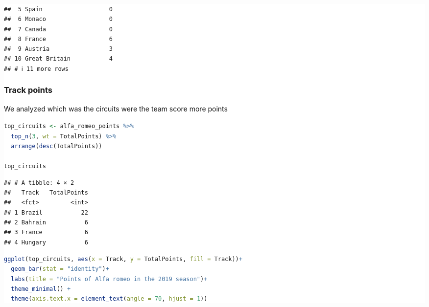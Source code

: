     ##  5 Spain                   0
    ##  6 Monaco                  0
    ##  7 Canada                  0
    ##  8 France                  6
    ##  9 Austria                 3
    ## 10 Great Britain           4
    ## # ℹ 11 more rows

### Track points

We analyzed which was the circuits were the team score more points

``` r
top_circuits <- alfa_romeo_points %>%
  top_n(3, wt = TotalPoints) %>%
  arrange(desc(TotalPoints))

top_circuits
```

    ## # A tibble: 4 × 2
    ##   Track   TotalPoints
    ##   <fct>         <int>
    ## 1 Brazil           22
    ## 2 Bahrain           6
    ## 3 France            6
    ## 4 Hungary           6

``` r
ggplot(top_circuits, aes(x = Track, y = TotalPoints, fill = Track))+
  geom_bar(stat = "identity")+
  labs(title = "Points of Alfa romeo in the 2019 season")+
  theme_minimal() +
  theme(axis.text.x = element_text(angle = 70, hjust = 1))
```
